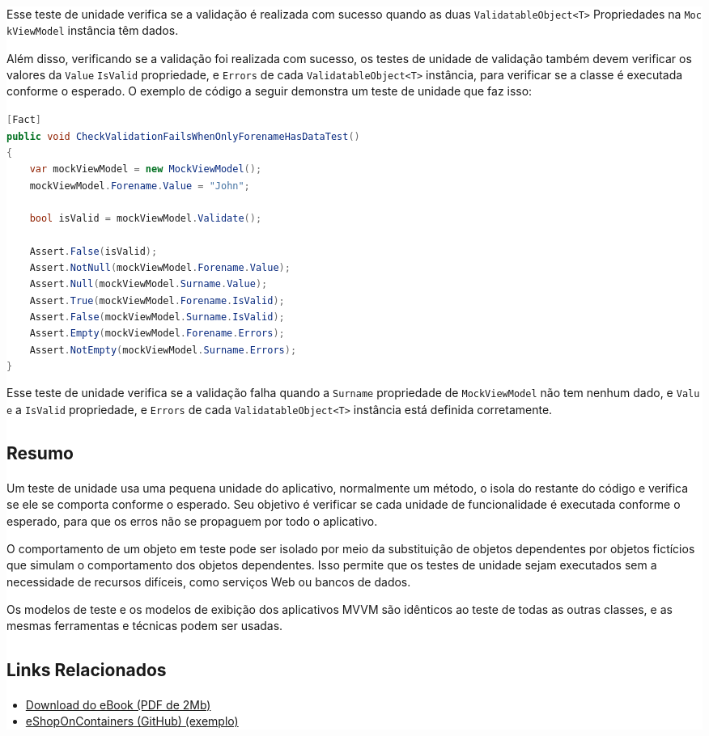 Esse teste de unidade verifica se a validação é realizada com sucesso quando as duas `ValidatableObject<T>` Propriedades na `MockViewModel` instância têm dados.

Além disso, verificando se a validação foi realizada com sucesso, os testes de unidade de validação também devem verificar os valores da `Value` `IsValid` propriedade, e `Errors` de cada `ValidatableObject<T>` instância, para verificar se a classe é executada conforme o esperado. O exemplo de código a seguir demonstra um teste de unidade que faz isso:

```csharp
[Fact]  
public void CheckValidationFailsWhenOnlyForenameHasDataTest()  
{  
    var mockViewModel = new MockViewModel();  
    mockViewModel.Forename.Value = "John";  

    bool isValid = mockViewModel.Validate();  

    Assert.False(isValid);  
    Assert.NotNull(mockViewModel.Forename.Value);  
    Assert.Null(mockViewModel.Surname.Value);  
    Assert.True(mockViewModel.Forename.IsValid);  
    Assert.False(mockViewModel.Surname.IsValid);  
    Assert.Empty(mockViewModel.Forename.Errors);  
    Assert.NotEmpty(mockViewModel.Surname.Errors);  
}
```

Esse teste de unidade verifica se a validação falha quando a `Surname` propriedade de `MockViewModel` não tem nenhum dado, e `Value` a `IsValid` propriedade, e `Errors` de cada `ValidatableObject<T>` instância está definida corretamente.

## <a name="summary"></a>Resumo

Um teste de unidade usa uma pequena unidade do aplicativo, normalmente um método, o isola do restante do código e verifica se ele se comporta conforme o esperado. Seu objetivo é verificar se cada unidade de funcionalidade é executada conforme o esperado, para que os erros não se propaguem por todo o aplicativo.

O comportamento de um objeto em teste pode ser isolado por meio da substituição de objetos dependentes por objetos fictícios que simulam o comportamento dos objetos dependentes. Isso permite que os testes de unidade sejam executados sem a necessidade de recursos difíceis, como serviços Web ou bancos de dados.

Os modelos de teste e os modelos de exibição dos aplicativos MVVM são idênticos ao teste de todas as outras classes, e as mesmas ferramentas e técnicas podem ser usadas.

## <a name="related-links"></a>Links Relacionados

- [Download do eBook (PDF de 2Mb)](https://aka.ms/xamarinpatternsebook)
- [eShopOnContainers (GitHub) (exemplo)](https://github.com/dotnet-architecture/eShopOnContainers)
